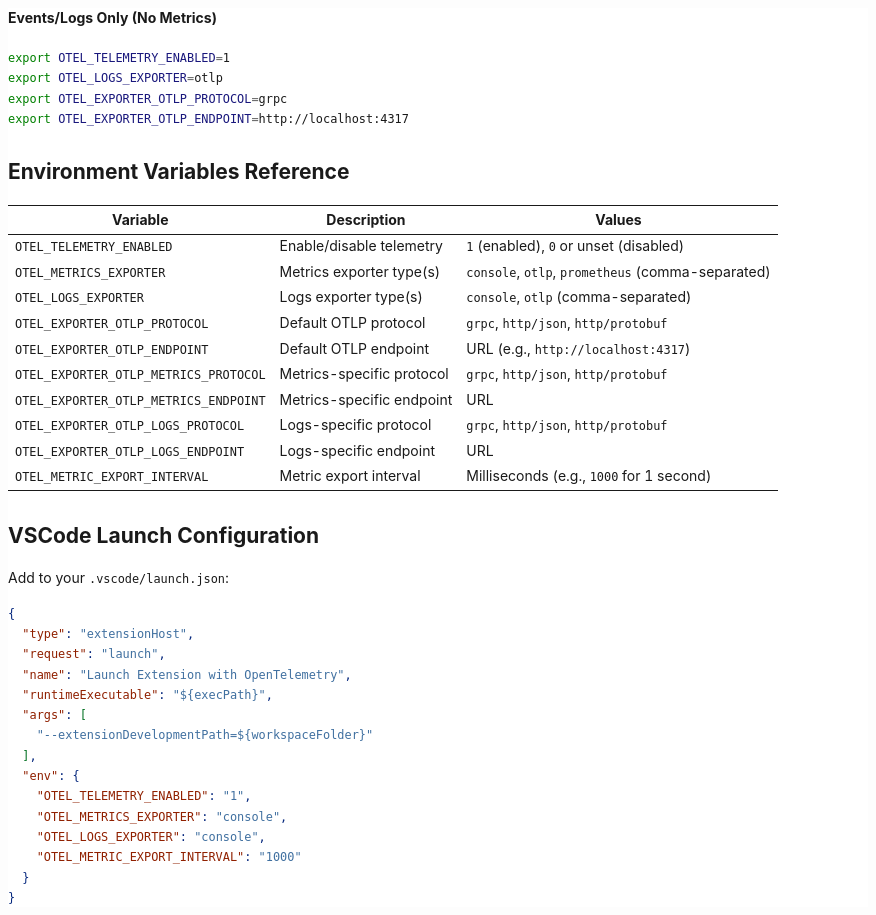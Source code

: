 #### Events/Logs Only (No Metrics)
```bash
export OTEL_TELEMETRY_ENABLED=1
export OTEL_LOGS_EXPORTER=otlp
export OTEL_EXPORTER_OTLP_PROTOCOL=grpc
export OTEL_EXPORTER_OTLP_ENDPOINT=http://localhost:4317
```

## Environment Variables Reference

| Variable | Description | Values |
|----------|-------------|--------|
| `OTEL_TELEMETRY_ENABLED` | Enable/disable telemetry | `1` (enabled), `0` or unset (disabled) |
| `OTEL_METRICS_EXPORTER` | Metrics exporter type(s) | `console`, `otlp`, `prometheus` (comma-separated) |
| `OTEL_LOGS_EXPORTER` | Logs exporter type(s) | `console`, `otlp` (comma-separated) |
| `OTEL_EXPORTER_OTLP_PROTOCOL` | Default OTLP protocol | `grpc`, `http/json`, `http/protobuf` |
| `OTEL_EXPORTER_OTLP_ENDPOINT` | Default OTLP endpoint | URL (e.g., `http://localhost:4317`) |
| `OTEL_EXPORTER_OTLP_METRICS_PROTOCOL` | Metrics-specific protocol | `grpc`, `http/json`, `http/protobuf` |
| `OTEL_EXPORTER_OTLP_METRICS_ENDPOINT` | Metrics-specific endpoint | URL |
| `OTEL_EXPORTER_OTLP_LOGS_PROTOCOL` | Logs-specific protocol | `grpc`, `http/json`, `http/protobuf` |
| `OTEL_EXPORTER_OTLP_LOGS_ENDPOINT` | Logs-specific endpoint | URL |
| `OTEL_METRIC_EXPORT_INTERVAL` | Metric export interval | Milliseconds (e.g., `1000` for 1 second) |

## VSCode Launch Configuration

Add to your `.vscode/launch.json`:

```json
{
  "type": "extensionHost",
  "request": "launch",
  "name": "Launch Extension with OpenTelemetry",
  "runtimeExecutable": "${execPath}",
  "args": [
    "--extensionDevelopmentPath=${workspaceFolder}"
  ],
  "env": {
    "OTEL_TELEMETRY_ENABLED": "1",
    "OTEL_METRICS_EXPORTER": "console",
    "OTEL_LOGS_EXPORTER": "console",
    "OTEL_METRIC_EXPORT_INTERVAL": "1000"
  }
}
```
